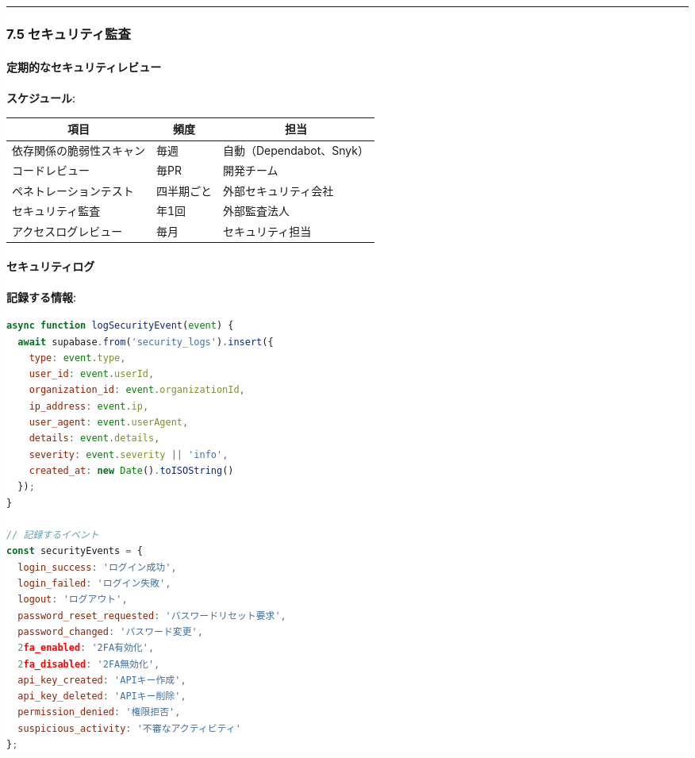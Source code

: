 ```javascript
```

---

### 7.5 セキュリティ監査

#### 定期的なセキュリティレビュー

**スケジュール**:

| 項目 | 頻度 | 担当 |
|------|------|------|
| 依存関係の脆弱性スキャン | 毎週 | 自動（Dependabot、Snyk） |
| コードレビュー | 毎PR | 開発チーム |
| ペネトレーションテスト | 四半期ごと | 外部セキュリティ会社 |
| セキュリティ監査 | 年1回 | 外部監査法人 |
| アクセスログレビュー | 毎月 | セキュリティ担当 |

#### セキュリティログ

**記録する情報**:
```javascript
async function logSecurityEvent(event) {
  await supabase.from('security_logs').insert({
    type: event.type,
    user_id: event.userId,
    organization_id: event.organizationId,
    ip_address: event.ip,
    user_agent: event.userAgent,
    details: event.details,
    severity: event.severity || 'info',
    created_at: new Date().toISOString()
  });
}

// 記録するイベント
const securityEvents = {
  login_success: 'ログイン成功',
  login_failed: 'ログイン失敗',
  logout: 'ログアウト',
  password_reset_requested: 'パスワードリセット要求',
  password_changed: 'パスワード変更',
  2fa_enabled: '2FA有効化',
  2fa_disabled: '2FA無効化',
  api_key_created: 'APIキー作成',
  api_key_deleted: 'APIキー削除',
  permission_denied: '権限拒否',
  suspicious_activity: '不審なアクティビティ'
};
```
